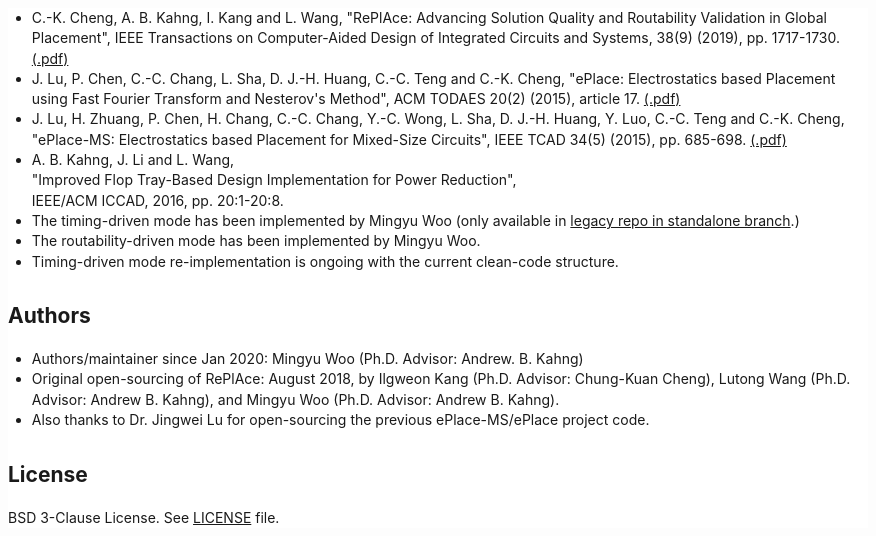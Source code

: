 -   C.-K. Cheng, A. B. Kahng, I. Kang and L. Wang, "RePlAce: Advancing
    Solution Quality and Routability Validation in Global Placement", IEEE
    Transactions on Computer-Aided Design of Integrated Circuits and Systems,
    38(9) (2019), pp. 1717-1730. [(.pdf)](https://vlsicad.ucsd.edu/Publications/Journals/j126.pdf)
-   J. Lu, P. Chen, C.-C. Chang, L. Sha, D. J.-H. Huang, C.-C. Teng and
    C.-K. Cheng, "ePlace: Electrostatics based Placement using Fast Fourier
    Transform and Nesterov's Method", ACM TODAES 20(2) (2015), article 17. [(.pdf)](https://cseweb.ucsd.edu/~jlu/papers/eplace-todaes14/paper.pdf)
-   J. Lu, H. Zhuang, P. Chen, H. Chang, C.-C. Chang, Y.-C. Wong, L. Sha,
    D. J.-H. Huang, Y. Luo, C.-C. Teng and C.-K. Cheng, "ePlace-MS:
    Electrostatics based Placement for Mixed-Size Circuits", IEEE TCAD 34(5)
    (2015), pp. 685-698. [(.pdf)](https://cseweb.ucsd.edu/~jlu/papers/eplace-ms-tcad14/paper.pdf)
-   A. B. Kahng, J. Li and L. Wang,   
    "Improved Flop Tray-Based Design Implementation for Power Reduction",   
    IEEE/ACM ICCAD, 2016, pp. 20:1-20:8.   
-   The timing-driven mode has been implemented by
    Mingyu Woo (only available in [legacy repo in standalone
    branch](https://github.com/The-OpenROAD-Project/RePlAce/tree/standalone).)
-   The routability-driven mode has been implemented by Mingyu Woo.
-   Timing-driven mode re-implementation is ongoing with the current
    clean-code structure.

 ## Authors

-   Authors/maintainer since Jan 2020: Mingyu Woo (Ph.D. Advisor:
    Andrew. B. Kahng)
-   Original open-sourcing of RePlAce: August 2018, by Ilgweon Kang
    (Ph.D. Advisor: Chung-Kuan Cheng), Lutong Wang (Ph.D. Advisor: Andrew
    B. Kahng), and Mingyu Woo (Ph.D. Advisor: Andrew B. Kahng).
-   Also thanks to Dr. Jingwei Lu for open-sourcing the previous
    ePlace-MS/ePlace project code.

## License

BSD 3-Clause License. See [LICENSE](LICENSE) file.